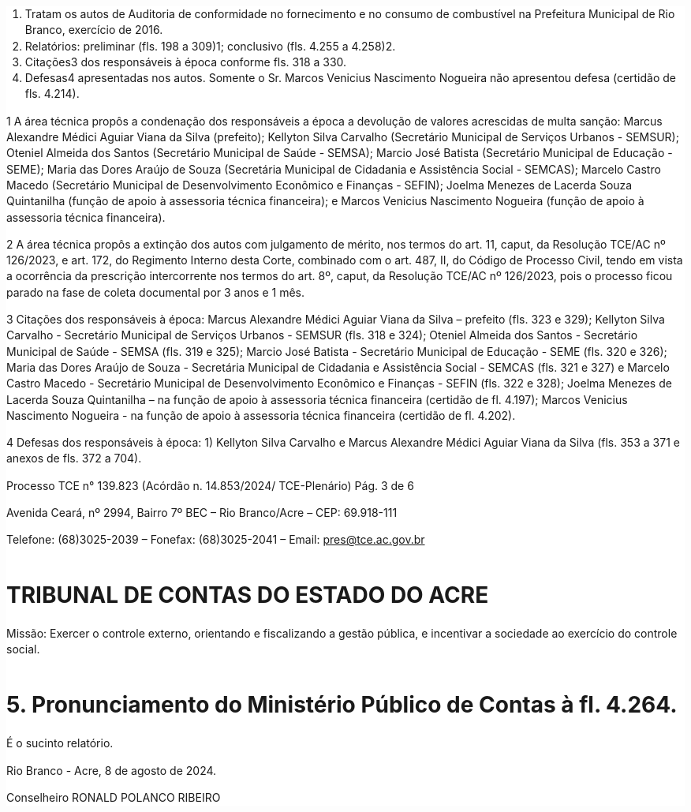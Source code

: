 1. Tratam os autos de Auditoria de conformidade no fornecimento e no consumo de combustível na Prefeitura Municipal de Rio Branco, exercício de 2016.
2. Relatórios: preliminar (fls. 198 a 309)1; conclusivo (fls. 4.255 a 4.258)2.
3. Citações3 dos responsáveis à época conforme fls. 318 a 330.
4. Defesas4 apresentadas nos autos. Somente o Sr. Marcos Venicius Nascimento Nogueira não apresentou defesa (certidão de fls. 4.214).

1 A área técnica propôs a condenação dos responsáveis a época a devolução de valores acrescidas de multa sanção: Marcus Alexandre Médici Aguiar Viana da Silva (prefeito); Kellyton Silva Carvalho (Secretário Municipal de Serviços Urbanos - SEMSUR); Oteniel Almeida dos Santos (Secretário Municipal de Saúde - SEMSA); Marcio José Batista (Secretário Municipal de Educação - SEME); Maria das Dores Araújo de Souza (Secretária Municipal de Cidadania e Assistência Social - SEMCAS); Marcelo Castro Macedo (Secretário Municipal de Desenvolvimento Econômico e Finanças - SEFIN); Joelma Menezes de Lacerda Souza Quintanilha (função de apoio à assessoria técnica financeira); e Marcos Venicius Nascimento Nogueira (função de apoio à assessoria técnica financeira).

2 A área técnica propôs a extinção dos autos com julgamento de mérito, nos termos do art. 11, caput, da Resolução TCE/AC nº 126/2023, e art. 172, do Regimento Interno desta Corte, combinado com o art. 487, II, do Código de Processo Civil, tendo em vista a ocorrência da prescrição intercorrente nos termos do art. 8º, caput, da Resolução TCE/AC nº 126/2023, pois o processo ficou parado na fase de coleta documental por 3 anos e 1 mês.

3 Citações dos responsáveis à época: Marcus Alexandre Médici Aguiar Viana da Silva – prefeito (fls. 323 e 329); Kellyton Silva Carvalho - Secretário Municipal de Serviços Urbanos - SEMSUR (fls. 318 e 324); Oteniel Almeida dos Santos - Secretário Municipal de Saúde - SEMSA (fls. 319 e 325); Marcio José Batista - Secretário Municipal de Educação - SEME (fls. 320 e 326); Maria das Dores Araújo de Souza - Secretária Municipal de Cidadania e Assistência Social - SEMCAS (fls. 321 e 327) e Marcelo Castro Macedo - Secretário Municipal de Desenvolvimento Econômico e Finanças - SEFIN (fls. 322 e 328); Joelma Menezes de Lacerda Souza Quintanilha – na função de apoio à assessoria técnica financeira (certidão de fl. 4.197); Marcos Venicius Nascimento Nogueira - na função de apoio à assessoria técnica financeira (certidão de fl. 4.202).

4 Defesas dos responsáveis à época: 1) Kellyton Silva Carvalho e Marcus Alexandre Médici Aguiar Viana da Silva (fls. 353 a 371 e anexos de fls. 372 a 704).

Processo TCE n° 139.823 (Acórdão n. 14.853/2024/ TCE-Plenário) Pág. 3 de 6

Avenida Ceará, nº 2994, Bairro 7º BEC – Rio Branco/Acre – CEP: 69.918-111

Telefone: (68)3025-2039 – Fonefax: (68)3025-2041 – Email: pres@tce.ac.gov.br

# TRIBUNAL DE CONTAS DO ESTADO DO ACRE

Missão: Exercer o controle externo, orientando e fiscalizando a gestão pública, e incentivar a sociedade ao exercício do controle social.

# 5. Pronunciamento do Ministério Público de Contas à fl. 4.264.

É o sucinto relatório.

Rio Branco - Acre, 8 de agosto de 2024.

Conselheiro RONALD POLANCO RIBEIRO
